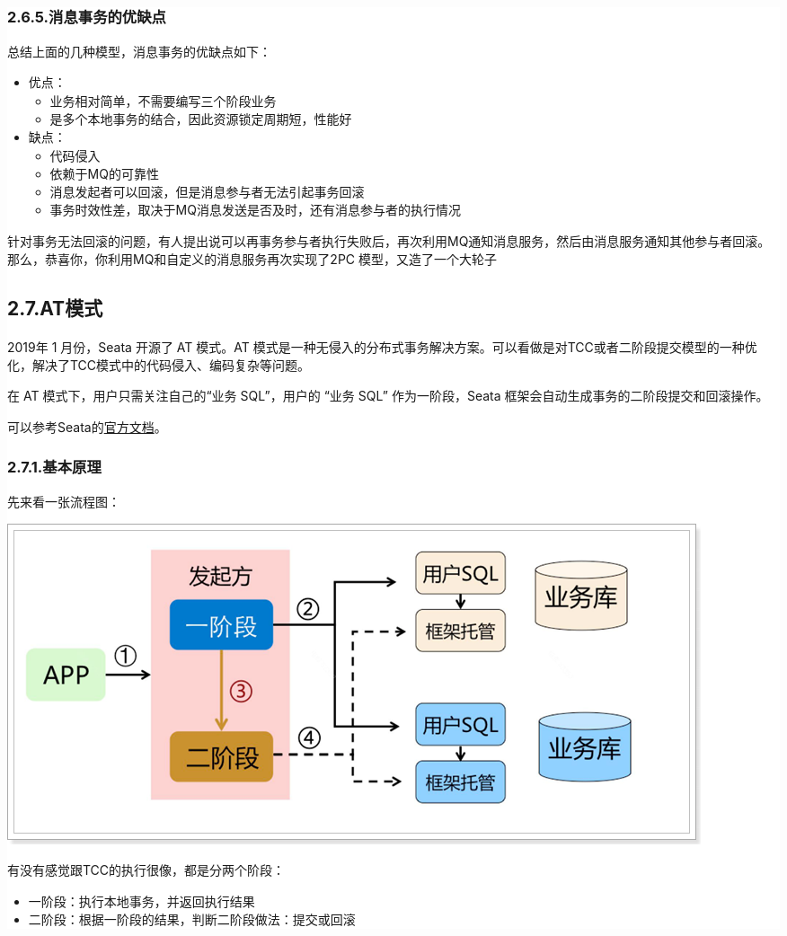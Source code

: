 
### 2.6.5.消息事务的优缺点

总结上面的几种模型，消息事务的优缺点如下：

- 优点：
  - 业务相对简单，不需要编写三个阶段业务
  - 是多个本地事务的结合，因此资源锁定周期短，性能好
- 缺点：
  - 代码侵入
  - 依赖于MQ的可靠性
  - 消息发起者可以回滚，但是消息参与者无法引起事务回滚
  - 事务时效性差，取决于MQ消息发送是否及时，还有消息参与者的执行情况

针对事务无法回滚的问题，有人提出说可以再事务参与者执行失败后，再次利用MQ通知消息服务，然后由消息服务通知其他参与者回滚。那么，恭喜你，你利用MQ和自定义的消息服务再次实现了2PC 模型，又造了一个大轮子



## 2.7.AT模式

2019年 1 月份，Seata 开源了 AT 模式。AT 模式是一种无侵入的分布式事务解决方案。可以看做是对TCC或者二阶段提交模型的一种优化，解决了TCC模式中的代码侵入、编码复杂等问题。

在 AT 模式下，用户只需关注自己的“业务 SQL”，用户的 “业务 SQL” 作为一阶段，Seata 框架会自动生成事务的二阶段提交和回滚操作。

可以参考Seata的[官方文档](https://seata.io/zh-cn/docs/dev/mode/at-mode.html)。

### 2.7.1.基本原理

先来看一张流程图：


![image-20200305212340203](assets/image-20200305212340203.png)

有没有感觉跟TCC的执行很像，都是分两个阶段：

- 一阶段：执行本地事务，并返回执行结果
- 二阶段：根据一阶段的结果，判断二阶段做法：提交或回滚
